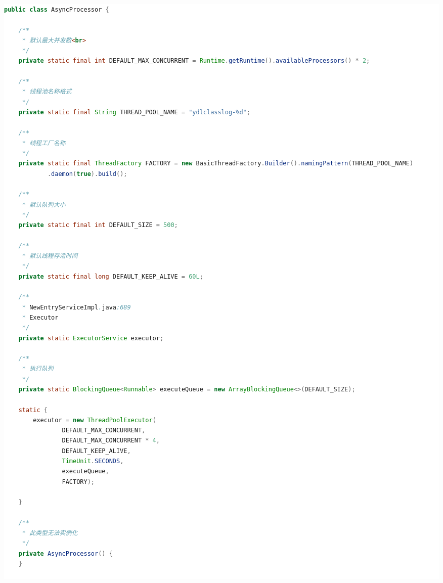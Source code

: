 ```java
public class AsyncProcessor {

    /**
     * 默认最大并发数<br>
     */
    private static final int DEFAULT_MAX_CONCURRENT = Runtime.getRuntime().availableProcessors() * 2;

    /**
     * 线程池名称格式
     */
    private static final String THREAD_POOL_NAME = "ydlclasslog-%d";

    /**
     * 线程工厂名称
     */
    private static final ThreadFactory FACTORY = new BasicThreadFactory.Builder().namingPattern(THREAD_POOL_NAME)
            .daemon(true).build();

    /**
     * 默认队列大小
     */
    private static final int DEFAULT_SIZE = 500;

    /**
     * 默认线程存活时间
     */
    private static final long DEFAULT_KEEP_ALIVE = 60L;

    /**
     * NewEntryServiceImpl.java:689
     * Executor
     */
    private static ExecutorService executor;

    /**
     * 执行队列
     */
    private static BlockingQueue<Runnable> executeQueue = new ArrayBlockingQueue<>(DEFAULT_SIZE);

    static {
        executor = new ThreadPoolExecutor(
                DEFAULT_MAX_CONCURRENT,
                DEFAULT_MAX_CONCURRENT * 4,
                DEFAULT_KEEP_ALIVE,
                TimeUnit.SECONDS,
                executeQueue,
                FACTORY);

    }

    /**
     * 此类型无法实例化
     */
    private AsyncProcessor() {
    }
    
